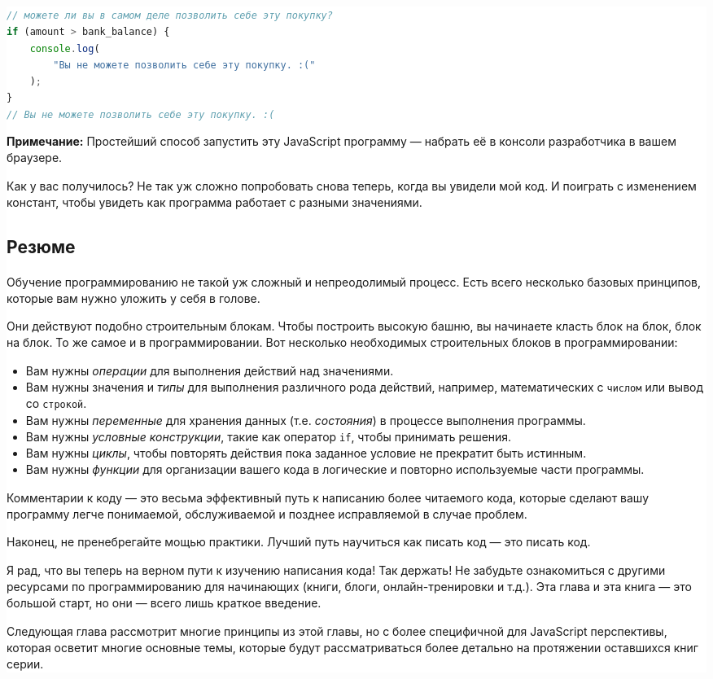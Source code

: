 ```js
// можете ли вы в самом деле позволить себе эту покупку?
if (amount > bank_balance) {
	console.log(
		"Вы не можете позволить себе эту покупку. :("
	);
}
// Вы не можете позволить себе эту покупку. :(
```

**Примечание:** Простейший способ запустить эту JavaScript программу — набрать её в консоли разработчика в вашем браузере.

Как у вас получилось? Не так уж сложно попробовать снова теперь, когда вы увидели мой код. И поиграть с изменением констант, чтобы увидеть как программа работает с разными значениями.

## Резюме

Обучение программированию не такой уж сложный и непреодолимый процесс. Есть всего несколько базовых принципов, которые вам нужно уложить у себя в голове.

Они действуют подобно строительным блокам. Чтобы построить высокую башню, вы начинаете класть блок на блок, блок на блок. То же самое и в программировании. Вот несколько необходимых строительных блоков в программировании:

* Вам нужны *операции* для выполнения действий над значениями.
* Вам нужны значения и *типы* для выполнения различного рода действий, например, математических с `числом` или вывод со `строкой`.
* Вам нужны *переменные* для хранения данных (т.е. *состояния*) в процессе выполнения программы.
* Вам нужны *условные конструкции*, такие как оператор `if`, чтобы принимать решения.
* Вам нужны *циклы*, чтобы повторять действия пока заданное условие не прекратит быть истинным.
* Вам нужны *функции* для организации вашего кода в логические и повторно используемые части программы.

Комментарии к коду — это весьма эффективный путь к написанию более читаемого кода, которые сделают вашу программу легче понимаемой, обслуживаемой и позднее исправляемой в случае проблем.

Наконец, не пренебрегайте мощью практики. Лучший путь научиться как писать код — это писать код.

Я рад, что вы теперь на верном пути к изучению написания кода! Так держать! Не забудьте ознакомиться с другими ресурсами по программированию для начинающих (книги, блоги, онлайн-тренировки и т.д.). Эта глава и эта книга — это большой старт, но они — всего лишь краткое введение.

Следующая глава рассмотрит многие принципы из этой главы, но с более специфичной для JavaScript перспективы, которая осветит многие основные темы,  которые будут рассматриваться более детально на протяжении оставшихся книг серии.
